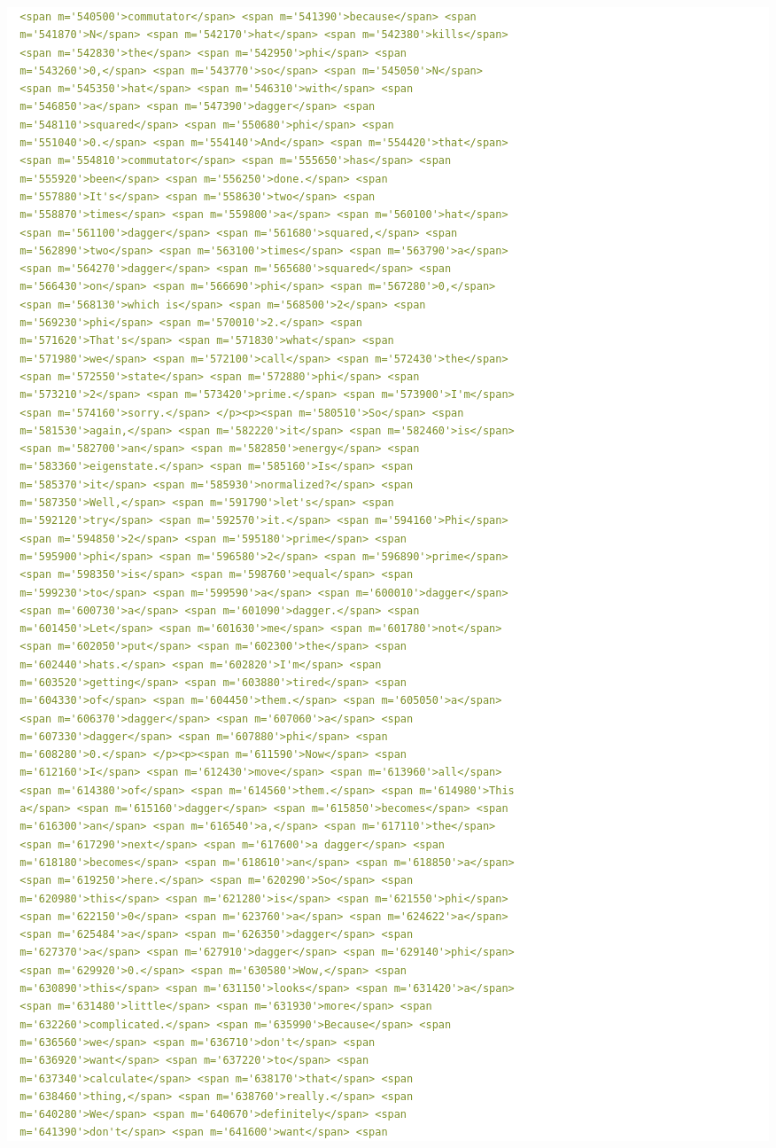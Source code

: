 ```yaml
  <span m='540500'>commutator</span> <span m='541390'>because</span> <span
  m='541870'>N</span> <span m='542170'>hat</span> <span m='542380'>kills</span>
  <span m='542830'>the</span> <span m='542950'>phi</span> <span
  m='543260'>0,</span> <span m='543770'>so</span> <span m='545050'>N</span>
  <span m='545350'>hat</span> <span m='546310'>with</span> <span
  m='546850'>a</span> <span m='547390'>dagger</span> <span
  m='548110'>squared</span> <span m='550680'>phi</span> <span
  m='551040'>0.</span> <span m='554140'>And</span> <span m='554420'>that</span>
  <span m='554810'>commutator</span> <span m='555650'>has</span> <span
  m='555920'>been</span> <span m='556250'>done.</span> <span
  m='557880'>It's</span> <span m='558630'>two</span> <span
  m='558870'>times</span> <span m='559800'>a</span> <span m='560100'>hat</span>
  <span m='561100'>dagger</span> <span m='561680'>squared,</span> <span
  m='562890'>two</span> <span m='563100'>times</span> <span m='563790'>a</span>
  <span m='564270'>dagger</span> <span m='565680'>squared</span> <span
  m='566430'>on</span> <span m='566690'>phi</span> <span m='567280'>0,</span>
  <span m='568130'>which is</span> <span m='568500'>2</span> <span
  m='569230'>phi</span> <span m='570010'>2.</span> <span
  m='571620'>That's</span> <span m='571830'>what</span> <span
  m='571980'>we</span> <span m='572100'>call</span> <span m='572430'>the</span>
  <span m='572550'>state</span> <span m='572880'>phi</span> <span
  m='573210'>2</span> <span m='573420'>prime.</span> <span m='573900'>I'm</span>
  <span m='574160'>sorry.</span> </p><p><span m='580510'>So</span> <span
  m='581530'>again,</span> <span m='582220'>it</span> <span m='582460'>is</span>
  <span m='582700'>an</span> <span m='582850'>energy</span> <span
  m='583360'>eigenstate.</span> <span m='585160'>Is</span> <span
  m='585370'>it</span> <span m='585930'>normalized?</span> <span
  m='587350'>Well,</span> <span m='591790'>let's</span> <span
  m='592120'>try</span> <span m='592570'>it.</span> <span m='594160'>Phi</span>
  <span m='594850'>2</span> <span m='595180'>prime</span> <span
  m='595900'>phi</span> <span m='596580'>2</span> <span m='596890'>prime</span>
  <span m='598350'>is</span> <span m='598760'>equal</span> <span
  m='599230'>to</span> <span m='599590'>a</span> <span m='600010'>dagger</span>
  <span m='600730'>a</span> <span m='601090'>dagger.</span> <span
  m='601450'>Let</span> <span m='601630'>me</span> <span m='601780'>not</span>
  <span m='602050'>put</span> <span m='602300'>the</span> <span
  m='602440'>hats.</span> <span m='602820'>I'm</span> <span
  m='603520'>getting</span> <span m='603880'>tired</span> <span
  m='604330'>of</span> <span m='604450'>them.</span> <span m='605050'>a</span>
  <span m='606370'>dagger</span> <span m='607060'>a</span> <span
  m='607330'>dagger</span> <span m='607880'>phi</span> <span
  m='608280'>0.</span> </p><p><span m='611590'>Now</span> <span
  m='612160'>I</span> <span m='612430'>move</span> <span m='613960'>all</span>
  <span m='614380'>of</span> <span m='614560'>them.</span> <span m='614980'>This
  a</span> <span m='615160'>dagger</span> <span m='615850'>becomes</span> <span
  m='616300'>an</span> <span m='616540'>a,</span> <span m='617110'>the</span>
  <span m='617290'>next</span> <span m='617600'>a dagger</span> <span
  m='618180'>becomes</span> <span m='618610'>an</span> <span m='618850'>a</span>
  <span m='619250'>here.</span> <span m='620290'>So</span> <span
  m='620980'>this</span> <span m='621280'>is</span> <span m='621550'>phi</span>
  <span m='622150'>0</span> <span m='623760'>a</span> <span m='624622'>a</span>
  <span m='625484'>a</span> <span m='626350'>dagger</span> <span
  m='627370'>a</span> <span m='627910'>dagger</span> <span m='629140'>phi</span>
  <span m='629920'>0.</span> <span m='630580'>Wow,</span> <span
  m='630890'>this</span> <span m='631150'>looks</span> <span m='631420'>a</span>
  <span m='631480'>little</span> <span m='631930'>more</span> <span
  m='632260'>complicated.</span> <span m='635990'>Because</span> <span
  m='636560'>we</span> <span m='636710'>don't</span> <span
  m='636920'>want</span> <span m='637220'>to</span> <span
  m='637340'>calculate</span> <span m='638170'>that</span> <span
  m='638460'>thing,</span> <span m='638760'>really.</span> <span
  m='640280'>We</span> <span m='640670'>definitely</span> <span
  m='641390'>don't</span> <span m='641600'>want</span> <span
```